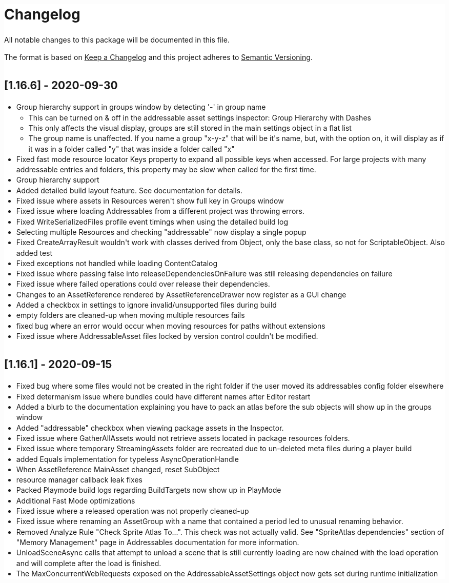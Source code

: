 # Changelog
All notable changes to this package will be documented in this file.

The format is based on [Keep a Changelog](http://keepachangelog.com/en/1.0.0/)
and this project adheres to [Semantic Versioning](http://semver.org/spec/v2.0.0.html).

## [1.16.6] - 2020-09-30
- Group hierarchy support in groups window by detecting '-' in group name
  - This can be turned on & off in the addressable asset settings inspector: Group Hierarchy with Dashes
  - This only affects the visual display, groups are still stored in the main settings object in a flat list
  - The group name is unaffected.  If you name a group "x-y-z" that will be it's name, but, with the option on, it will display as if it was in a folder called "y" that was inside a folder called "x"
- Fixed fast mode resource locator Keys property to expand all possible keys when accessed.  For large projects with many addressable entries and folders, this property may be slow when called for the first time.
- Group hierarchy support
- Added detailed build layout feature. See documentation for details.
- Fixed issue where assets in Resources weren't show full key in Groups window
- Fixed issue where loading Addressables from a different project was throwing errors.
- Fixed WriteSerializedFiles profile event timings when using the detailed build log
- Selecting multiple Resources and checking "addressable" now display a single popup
- Fixed CreateArrayResult wouldn't work with classes derived from Object, only the base class, so not for ScriptableObject. Also added test
- Fixed exceptions not handled while loading ContentCatalog
- Fixed issue where passing false into releaseDependenciesOnFailure was still releasing dependencies on failure
- Fixed issue where failed operations could over release their dependencies.
- Changes to an AssetReference rendered by AssetReferenceDrawer now register as a GUI change
- Added a checkbox in settings to ignore invalid/unsupported files during build
- empty folders are cleaned-up when moving multiple resources fails
- fixed bug where an error would occur when moving resources for paths without extensions
- Fixed issue where AddressableAsset files locked by version control couldn't be modified.

## [1.16.1] - 2020-09-15
- Fixed bug where some files would not be created in the right folder if the user moved its addressables config folder elsewhere
- Fixed determanism issue where bundles could have different names after Editor restart
- Added a blurb to the documentation explaining you have to pack an atlas before the sub objects will show up in the groups window
- Added "addressable" checkbox when viewing package assets in the Inspector.
- Fixed issue where GatherAllAssets would not retrieve assets located in package resources folders.
- Fixed issue where temporary StreamingAssets folder are recreated due to un-deleted meta files during a player build
- added Equals implementation for typeless AsyncOperationHandle
- When AssetReference MainAsset changed, reset SubObject
- resource manager callback leak fixes
- Packed Playmode build logs regarding BuildTargets now show up in PlayMode
- Additional Fast Mode optimizations
- Fixed issue where a released operation was not properly cleaned-up
- Fixed issue where renaming an AssetGroup with a name that contained a period led to unusual renaming behavior.
- Removed Analyze Rule "Check Sprite Atlas To...".  This check was not actually valid.  See "SpriteAtlas dependencies" section of "Memory Management" page in Addressables documentation for more information. 
- UnloadSceneAsync calls that attempt to unload a scene that is still currently loading are now chained with the load operation and will complete after the load is finished.
- The MaxConcurrentWebRequests exposed on the AddressableAssetSettings object now gets set during runtime initialization